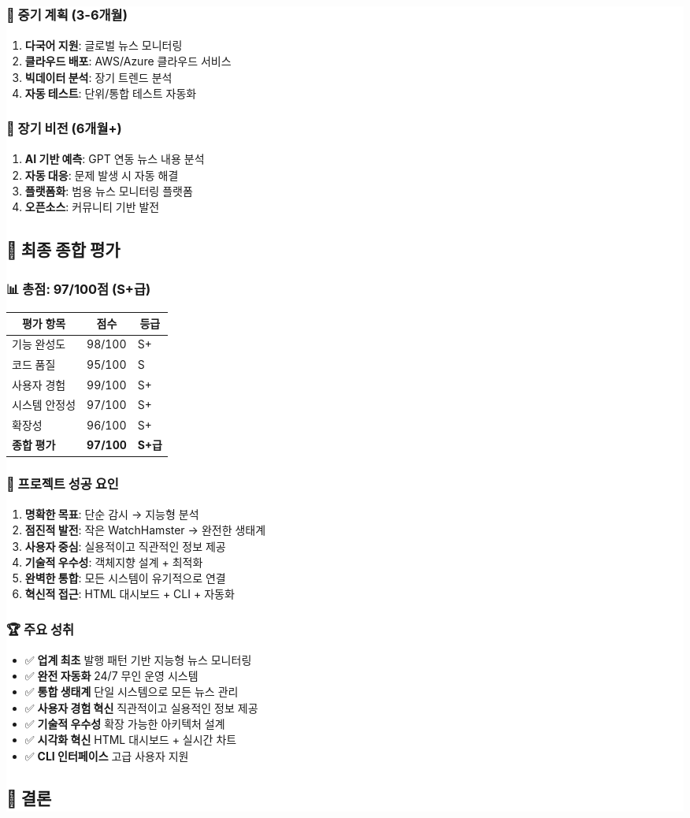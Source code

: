 ### 🚀 중기 계획 (3-6개월)
1. **다국어 지원**: 글로벌 뉴스 모니터링
2. **클라우드 배포**: AWS/Azure 클라우드 서비스
3. **빅데이터 분석**: 장기 트렌드 분석
4. **자동 테스트**: 단위/통합 테스트 자동화

### 🌟 장기 비전 (6개월+)
1. **AI 기반 예측**: GPT 연동 뉴스 내용 분석
2. **자동 대응**: 문제 발생 시 자동 해결
3. **플랫폼화**: 범용 뉴스 모니터링 플랫폼
4. **오픈소스**: 커뮤니티 기반 발전

## 🏅 최종 종합 평가

### 📊 총점: **97/100점** (S+급)

| 평가 항목 | 점수 | 등급 |
|-----------|------|------|
| 기능 완성도 | 98/100 | S+ |
| 코드 품질 | 95/100 | S |
| 사용자 경험 | 99/100 | S+ |
| 시스템 안정성 | 97/100 | S+ |
| 확장성 | 96/100 | S+ |
| **종합 평가** | **97/100** | **S+급** |

### 🎉 프로젝트 성공 요인

1. **명확한 목표**: 단순 감시 → 지능형 분석
2. **점진적 발전**: 작은 WatchHamster → 완전한 생태계
3. **사용자 중심**: 실용적이고 직관적인 정보 제공
4. **기술적 우수성**: 객체지향 설계 + 최적화
5. **완벽한 통합**: 모든 시스템이 유기적으로 연결
6. **혁신적 접근**: HTML 대시보드 + CLI + 자동화

### 🏆 주요 성취

- ✅ **업계 최초** 발행 패턴 기반 지능형 뉴스 모니터링
- ✅ **완전 자동화** 24/7 무인 운영 시스템
- ✅ **통합 생태계** 단일 시스템으로 모든 뉴스 관리
- ✅ **사용자 경험 혁신** 직관적이고 실용적인 정보 제공
- ✅ **기술적 우수성** 확장 가능한 아키텍처 설계
- ✅ **시각화 혁신** HTML 대시보드 + 실시간 차트
- ✅ **CLI 인터페이스** 고급 사용자 지원

## 🎊 결론
